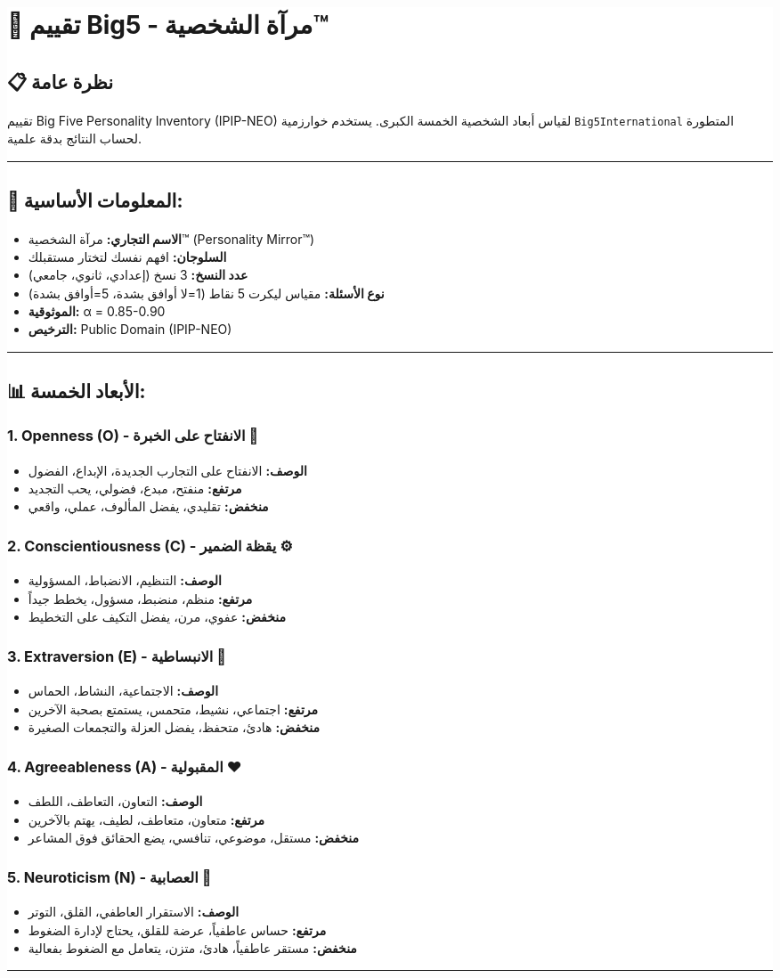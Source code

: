 # 🧠 تقييم Big5 - مرآة الشخصية™

## 📋 نظرة عامة

تقييم Big Five Personality Inventory (IPIP-NEO) لقياس أبعاد الشخصية الخمسة الكبرى. يستخدم خوارزمية `Big5International` المتطورة لحساب النتائج بدقة علمية.

---

## 🎯 المعلومات الأساسية:

- **الاسم التجاري:** مرآة الشخصية™ (Personality Mirror™)
- **السلوجان:** افهم نفسك لتختار مستقبلك
- **عدد النسخ:** 3 نسخ (إعدادي، ثانوي، جامعي)
- **نوع الأسئلة:** مقياس ليكرت 5 نقاط (1=لا أوافق بشدة، 5=أوافق بشدة)
- **الموثوقية:** α = 0.85-0.90
- **الترخيص:** Public Domain (IPIP-NEO)

---

## 📊 الأبعاد الخمسة:

### **1. Openness (O) - الانفتاح على الخبرة** 🌟
- **الوصف:** الانفتاح على التجارب الجديدة، الإبداع، الفضول
- **مرتفع:** منفتح، مبدع، فضولي، يحب التجديد
- **منخفض:** تقليدي، يفضل المألوف، عملي، واقعي

### **2. Conscientiousness (C) - يقظة الضمير** ⚙️
- **الوصف:** التنظيم، الانضباط، المسؤولية
- **مرتفع:** منظم، منضبط، مسؤول، يخطط جيداً
- **منخفض:** عفوي، مرن، يفضل التكيف على التخطيط

### **3. Extraversion (E) - الانبساطية** 🤝
- **الوصف:** الاجتماعية، النشاط، الحماس
- **مرتفع:** اجتماعي، نشيط، متحمس، يستمتع بصحبة الآخرين
- **منخفض:** هادئ، متحفظ، يفضل العزلة والتجمعات الصغيرة

### **4. Agreeableness (A) - المقبولية** ❤️
- **الوصف:** التعاون، التعاطف، اللطف
- **مرتفع:** متعاون، متعاطف، لطيف، يهتم بالآخرين
- **منخفض:** مستقل، موضوعي، تنافسي، يضع الحقائق فوق المشاعر

### **5. Neuroticism (N) - العصابية** 🧠
- **الوصف:** الاستقرار العاطفي، القلق، التوتر
- **مرتفع:** حساس عاطفياً، عرضة للقلق، يحتاج لإدارة الضغوط
- **منخفض:** مستقر عاطفياً، هادئ، متزن، يتعامل مع الضغوط بفعالية

---
